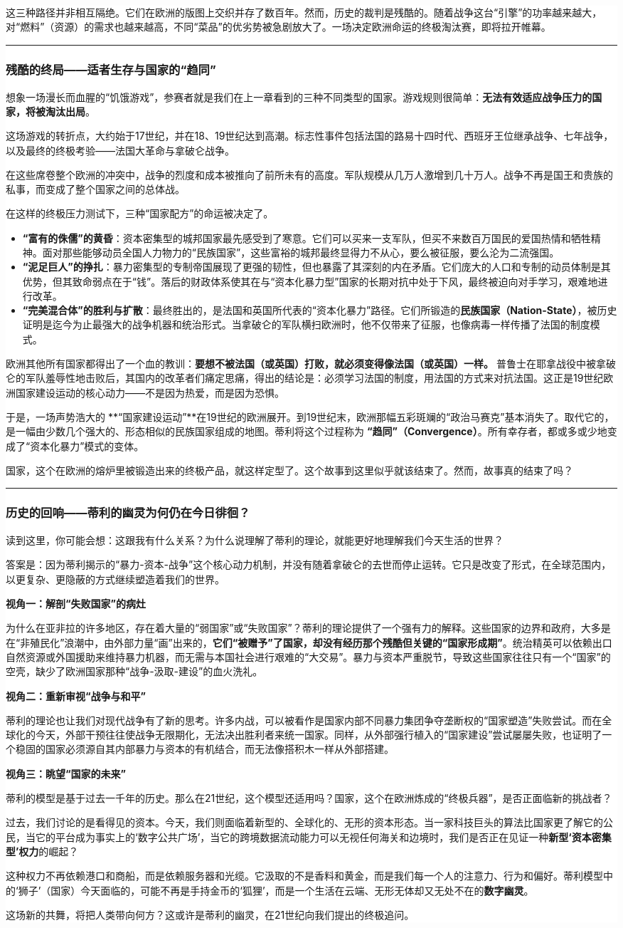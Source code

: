 这三种路径并非相互隔绝。它们在欧洲的版图上交织并存了数百年。然而，历史的裁判是残酷的。随着战争这台“引擎”的功率越来越大，对“燃料”（资源）的需求也越来越高，不同“菜品”的优劣势被急剧放大了。一场决定欧洲命运的终极淘汰赛，即将拉开帷幕。

---

### **残酷的终局——适者生存与国家的“趋同”**

想象一场漫长而血腥的“饥饿游戏”，参赛者就是我们在上一章看到的三种不同类型的国家。游戏规则很简单：**无法有效适应战争压力的国家，将被淘汰出局**。

这场游戏的转折点，大约始于17世纪，并在18、19世纪达到高潮。标志性事件包括法国的路易十四时代、西班牙王位继承战争、七年战争，以及最终的终极考验——法国大革命与拿破仑战争。

在这些席卷整个欧洲的冲突中，战争的烈度和成本被推向了前所未有的高度。军队规模从几万人激增到几十万人。战争不再是国王和贵族的私事，而变成了整个国家之间的总体战。

在这样的终极压力测试下，三种“国家配方”的命运被决定了。

*   **“富有的侏儒”的黄昏**：资本密集型的城邦国家最先感受到了寒意。它们可以买来一支军队，但买不来数百万国民的爱国热情和牺牲精神。面对那些能够动员全国人力物力的“民族国家”，这些富裕的城邦最终显得力不从心，要么被征服，要么沦为二流强国。
*   **“泥足巨人”的挣扎**：暴力密集型的专制帝国展现了更强的韧性，但也暴露了其深刻的内在矛盾。它们庞大的人口和专制的动员体制是其优势，但其致命弱点在于“钱”。落后的财政体系使其在与“资本化暴力型”国家的长期对抗中处于下风，最终被迫向对手学习，艰难地进行改革。
*   **“完美混合体”的胜利与扩散**：最终胜出的，是法国和英国所代表的“资本化暴力”路径。它们所锻造的**民族国家（Nation-State）**，被历史证明是迄今为止最强大的战争机器和统治形式。当拿破仑的军队横扫欧洲时，他不仅带来了征服，也像病毒一样传播了法国的制度模式。

欧洲其他所有国家都得出了一个血的教训：**要想不被法国（或英国）打败，就必须变得像法国（或英国）一样。** 普鲁士在耶拿战役中被拿破仑的军队羞辱性地击败后，其国内的改革者们痛定思痛，得出的结论是：必须学习法国的制度，用法国的方式来对抗法国。这正是19世纪欧洲国家建设运动的核心动力——不是因为热爱，而是因为恐惧。

于是，一场声势浩大的 **“国家建设运动”**在19世纪的欧洲展开。到19世纪末，欧洲那幅五彩斑斓的“政治马赛克”基本消失了。取代它的，是一幅由少数几个强大的、形态相似的民族国家组成的地图。蒂利将这个过程称为 **“趋同”（Convergence）**。所有幸存者，都或多或少地变成了“资本化暴力”模式的变体。

国家，这个在欧洲的熔炉里被锻造出来的终极产品，就这样定型了。这个故事到这里似乎就该结束了。然而，故事真的结束了吗？

---

### **历史的回响——蒂利的幽灵为何仍在今日徘徊？**

读到这里，你可能会想：这跟我有什么关系？为什么说理解了蒂利的理论，就能更好地理解我们今天生活的世界？

答案是：因为蒂利揭示的“暴力-资本-战争”这个核心动力机制，并没有随着拿破仑的去世而停止运转。它只是改变了形式，在全球范围内，以更复杂、更隐蔽的方式继续塑造着我们的世界。

**视角一：解剖“失败国家”的病灶**

为什么在亚非拉的许多地区，存在着大量的“弱国家”或“失败国家”？蒂利的理论提供了一个强有力的解释。这些国家的边界和政府，大多是在“非殖民化”浪潮中，由外部力量“画”出来的，**它们“被赠予”了国家，却没有经历那个残酷但关键的“国家形成期”**。统治精英可以依赖出口自然资源或外国援助来维持暴力机器，而无需与本国社会进行艰难的“大交易”。暴力与资本严重脱节，导致这些国家往往只有一个“国家”的空壳，缺少了欧洲国家那种“战争-汲取-建设”的血火洗礼。

**视角二：重新审视“战争与和平”**

蒂利的理论也让我们对现代战争有了新的思考。许多内战，可以被看作是国家内部不同暴力集团争夺垄断权的“国家塑造”失败尝试。而在全球化的今天，外部干预往往使战争无限期化，无法决出胜利者来统一国家。同样，从外部强行植入的“国家建设”尝试屡屡失败，也证明了一个稳固的国家必须源自其内部暴力与资本的有机结合，而无法像搭积木一样从外部搭建。

**视角三：眺望“国家的未来”**

蒂利的模型是基于过去一千年的历史。那么在21世纪，这个模型还适用吗？国家，这个在欧洲炼成的“终极兵器”，是否正面临新的挑战者？

过去，我们讨论的是看得见的资本。今天，我们则面临着新型的、全球化的、无形的资本形态。当一家科技巨头的算法比国家更了解它的公民，当它的平台成为事实上的‘数字公共广场’，当它的跨境数据流动能力可以无视任何海关和边境时，我们是否正在见证一种**新型‘资本密集型’权力**的崛起？

这种权力不再依赖港口和商船，而是依赖服务器和光缆。它汲取的不是香料和黄金，而是我们每一个人的注意力、行为和偏好。蒂利模型中的‘狮子’（国家）今天面临的，可能不再是手持金币的‘狐狸’，而是一个生活在云端、无形无体却又无处不在的**数字幽灵**。

这场新的共舞，将把人类带向何方？这或许是蒂利的幽灵，在21世纪向我们提出的终极追问。
